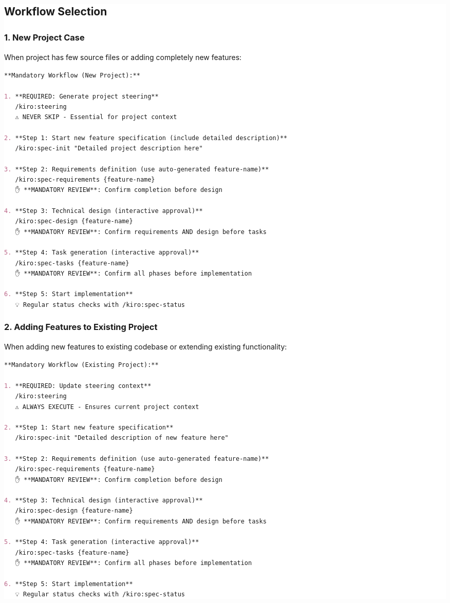 ## Workflow Selection

### 1. New Project Case

When project has few source files or adding completely new features:

```markdown
**Mandatory Workflow (New Project):**

1. **REQUIRED: Generate project steering**
   /kiro:steering
   ⚠️ NEVER SKIP - Essential for project context

2. **Step 1: Start new feature specification (include detailed description)**
   /kiro:spec-init "Detailed project description here"

3. **Step 2: Requirements definition (use auto-generated feature-name)**
   /kiro:spec-requirements {feature-name}
   ✋ **MANDATORY REVIEW**: Confirm completion before design

4. **Step 3: Technical design (interactive approval)**
   /kiro:spec-design {feature-name}
   ✋ **MANDATORY REVIEW**: Confirm requirements AND design before tasks

5. **Step 4: Task generation (interactive approval)**
   /kiro:spec-tasks {feature-name}
   ✋ **MANDATORY REVIEW**: Confirm all phases before implementation

6. **Step 5: Start implementation**
   💡 Regular status checks with /kiro:spec-status
```

### 2. Adding Features to Existing Project

When adding new features to existing codebase or extending existing functionality:

```markdown
**Mandatory Workflow (Existing Project):**

1. **REQUIRED: Update steering context**
   /kiro:steering
   ⚠️ ALWAYS EXECUTE - Ensures current project context

2. **Step 1: Start new feature specification**
   /kiro:spec-init "Detailed description of new feature here"

3. **Step 2: Requirements definition (use auto-generated feature-name)**
   /kiro:spec-requirements {feature-name}
   ✋ **MANDATORY REVIEW**: Confirm completion before design

4. **Step 3: Technical design (interactive approval)**
   /kiro:spec-design {feature-name}
   ✋ **MANDATORY REVIEW**: Confirm requirements AND design before tasks

5. **Step 4: Task generation (interactive approval)**
   /kiro:spec-tasks {feature-name}
   ✋ **MANDATORY REVIEW**: Confirm all phases before implementation

6. **Step 5: Start implementation**
   💡 Regular status checks with /kiro:spec-status
```
